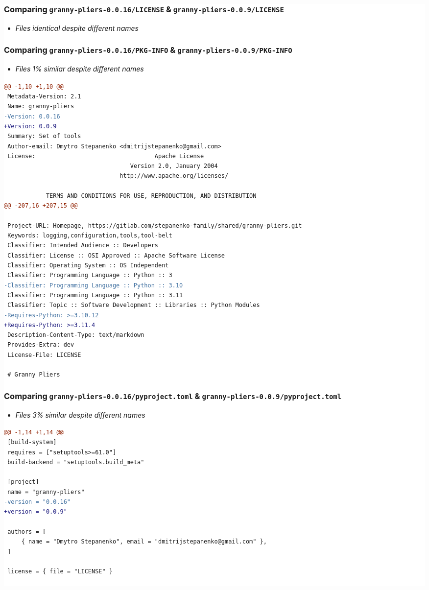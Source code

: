 
### Comparing `granny-pliers-0.0.16/LICENSE` & `granny-pliers-0.0.9/LICENSE`

 * *Files identical despite different names*

### Comparing `granny-pliers-0.0.16/PKG-INFO` & `granny-pliers-0.0.9/PKG-INFO`

 * *Files 1% similar despite different names*

```diff
@@ -1,10 +1,10 @@
 Metadata-Version: 2.1
 Name: granny-pliers
-Version: 0.0.16
+Version: 0.0.9
 Summary: Set of tools
 Author-email: Dmytro Stepanenko <dmitrijstepanenko@gmail.com>
 License:                                  Apache License
                                    Version 2.0, January 2004
                                 http://www.apache.org/licenses/
         
            TERMS AND CONDITIONS FOR USE, REPRODUCTION, AND DISTRIBUTION
@@ -207,16 +207,15 @@
         
 Project-URL: Homepage, https://gitlab.com/stepanenko-family/shared/granny-pliers.git
 Keywords: logging,configuration,tools,tool-belt
 Classifier: Intended Audience :: Developers
 Classifier: License :: OSI Approved :: Apache Software License
 Classifier: Operating System :: OS Independent
 Classifier: Programming Language :: Python :: 3
-Classifier: Programming Language :: Python :: 3.10
 Classifier: Programming Language :: Python :: 3.11
 Classifier: Topic :: Software Development :: Libraries :: Python Modules
-Requires-Python: >=3.10.12
+Requires-Python: >=3.11.4
 Description-Content-Type: text/markdown
 Provides-Extra: dev
 License-File: LICENSE
 
 # Granny Pliers
```

### Comparing `granny-pliers-0.0.16/pyproject.toml` & `granny-pliers-0.0.9/pyproject.toml`

 * *Files 3% similar despite different names*

```diff
@@ -1,14 +1,14 @@
 [build-system]
 requires = ["setuptools>=61.0"]
 build-backend = "setuptools.build_meta"
 
 [project]
 name = "granny-pliers"
-version = "0.0.16"
+version = "0.0.9"
 
 authors = [
     { name = "Dmytro Stepanenko", email = "dmitrijstepanenko@gmail.com" },
 ]
 
 license = { file = "LICENSE" }
 
```